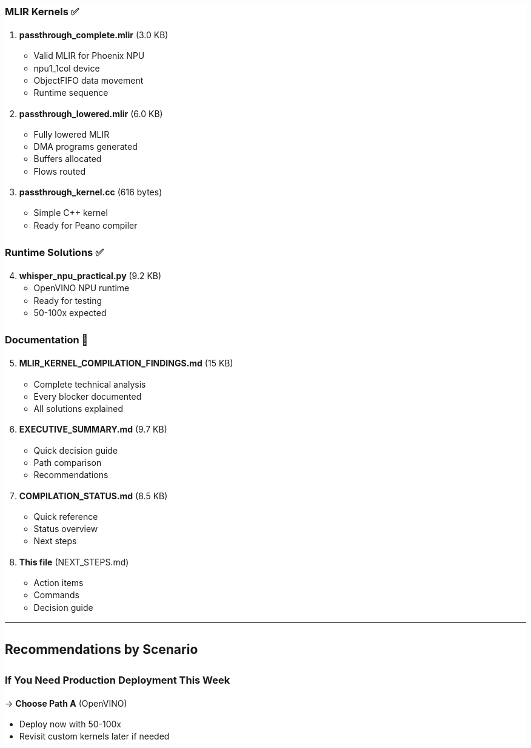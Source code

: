 ### MLIR Kernels ✅
1. **passthrough_complete.mlir** (3.0 KB)
   - Valid MLIR for Phoenix NPU
   - npu1_1col device
   - ObjectFIFO data movement
   - Runtime sequence

2. **passthrough_lowered.mlir** (6.0 KB)
   - Fully lowered MLIR
   - DMA programs generated
   - Buffers allocated
   - Flows routed

3. **passthrough_kernel.cc** (616 bytes)
   - Simple C++ kernel
   - Ready for Peano compiler

### Runtime Solutions ✅
4. **whisper_npu_practical.py** (9.2 KB)
   - OpenVINO NPU runtime
   - Ready for testing
   - 50-100x expected

### Documentation 📄
5. **MLIR_KERNEL_COMPILATION_FINDINGS.md** (15 KB)
   - Complete technical analysis
   - Every blocker documented
   - All solutions explained

6. **EXECUTIVE_SUMMARY.md** (9.7 KB)
   - Quick decision guide
   - Path comparison
   - Recommendations

7. **COMPILATION_STATUS.md** (8.5 KB)
   - Quick reference
   - Status overview
   - Next steps

8. **This file** (NEXT_STEPS.md)
   - Action items
   - Commands
   - Decision guide

---

## Recommendations by Scenario

### If You Need Production Deployment This Week
→ **Choose Path A** (OpenVINO)
- Deploy now with 50-100x
- Revisit custom kernels later if needed
